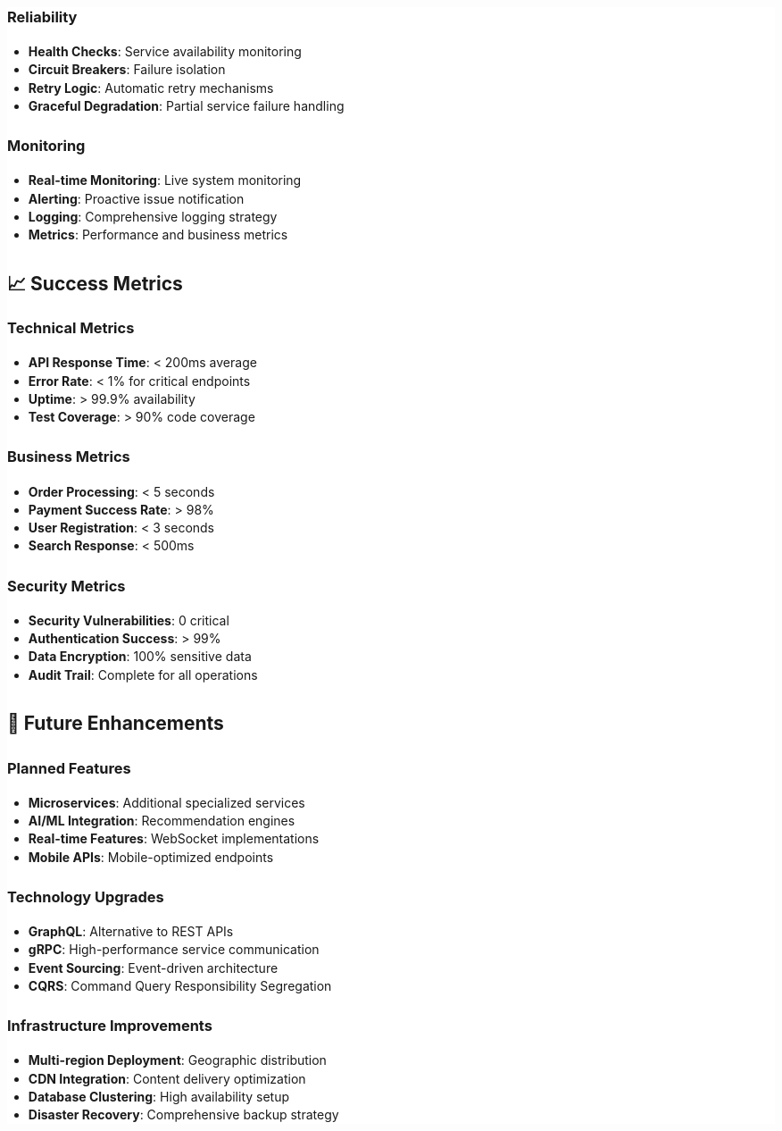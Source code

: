 ### Reliability
- **Health Checks**: Service availability monitoring
- **Circuit Breakers**: Failure isolation
- **Retry Logic**: Automatic retry mechanisms
- **Graceful Degradation**: Partial service failure handling

### Monitoring
- **Real-time Monitoring**: Live system monitoring
- **Alerting**: Proactive issue notification
- **Logging**: Comprehensive logging strategy
- **Metrics**: Performance and business metrics

## 📈 Success Metrics

### Technical Metrics
- **API Response Time**: < 200ms average
- **Error Rate**: < 1% for critical endpoints
- **Uptime**: > 99.9% availability
- **Test Coverage**: > 90% code coverage

### Business Metrics
- **Order Processing**: < 5 seconds
- **Payment Success Rate**: > 98%
- **User Registration**: < 3 seconds
- **Search Response**: < 500ms

### Security Metrics
- **Security Vulnerabilities**: 0 critical
- **Authentication Success**: > 99%
- **Data Encryption**: 100% sensitive data
- **Audit Trail**: Complete for all operations

## 🔮 Future Enhancements

### Planned Features
- **Microservices**: Additional specialized services
- **AI/ML Integration**: Recommendation engines
- **Real-time Features**: WebSocket implementations
- **Mobile APIs**: Mobile-optimized endpoints

### Technology Upgrades
- **GraphQL**: Alternative to REST APIs
- **gRPC**: High-performance service communication
- **Event Sourcing**: Event-driven architecture
- **CQRS**: Command Query Responsibility Segregation

### Infrastructure Improvements
- **Multi-region Deployment**: Geographic distribution
- **CDN Integration**: Content delivery optimization
- **Database Clustering**: High availability setup
- **Disaster Recovery**: Comprehensive backup strategy
